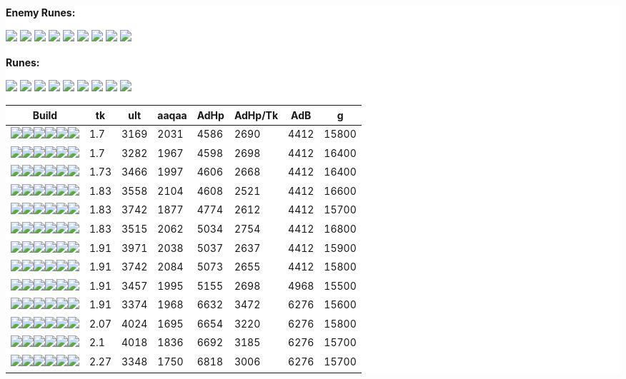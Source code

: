 

**Enemy Runes:**





![](/Styles/Precision/FleetFootwork/FleetFootwork.png)
![](/Styles/Precision/Overheal.png)
![](/Styles/Precision/LegendAlacrity/LegendAlacrity.png)
![](/Styles/Precision/CoupDeGrace/CoupDeGrace.png)
![](/Styles/Domination/EyeballCollection/EyeballCollection.png)
![](/Styles/Domination/TreasureHunter/TreasureHunter.png)
![](/StatMods/StatModsAttackSpeedIcon.png)
![](/StatMods/StatModsAdaptiveForceIcon.png)
![](/StatMods/StatModsHealthScalingIcon.png)



**Runes:**


![](/Styles/Precision/PressTheAttack/PressTheAttack.png)
![](/Styles/Precision/Overheal.png)
![](/Styles/Precision/LegendAlacrity/LegendAlacrity.png)
![](/Styles/Precision/CutDown/CutDown.png)
![](/Styles/Sorcery/AbsoluteFocus/AbsoluteFocus.png)
![](/Styles/Sorcery/GatheringStorm/GatheringStorm.png)
![](/StatMods/StatModsAttackSpeedIcon.png)
![](/StatMods/StatModsAdaptiveForceIcon.png)
![](/StatMods/StatModsArmorIcon.png)





 Build |tk|ult|aaqaa|AdHp|AdHp/Tk|AdB|g
-|-|-|-|-|-|-|-
![](/item/6672.png)![](/item/3033.png)![](/item/3153.png)![](/item/6676.png)![](/item/3091.png)![](/item/1001.png)|1.7|3169|2031|4586|2690|4412|15800
![](/item/6672.png)![](/item/3033.png)![](/item/3153.png)![](/item/6676.png)![](/item/3085.png)![](/item/1038.png)|1.7|3282|1967|4598|2698|4412|16400
![](/item/6672.png)![](/item/3033.png)![](/item/3153.png)![](/item/6676.png)![](/item/3046.png)![](/item/1038.png)|1.73|3466|1997|4606|2668|4412|16400
![](/item/6672.png)![](/item/3033.png)![](/item/3153.png)![](/item/6676.png)![](/item/3094.png)![](/item/1038.png)|1.83|3558|2104|4608|2521|4412|16600
![](/item/6672.png)![](/item/3033.png)![](/item/3072.png)![](/item/3091.png)![](/item/6676.png)![](/item/1001.png)|1.83|3742|1877|4774|2612|4412|15700
![](/item/6672.png)![](/item/3033.png)![](/item/3072.png)![](/item/3153.png)![](/item/3094.png)![](/item/1038.png)|1.83|3515|2062|5034|2754|4412|16800
![](/item/6672.png)![](/item/3033.png)![](/item/6691.png)![](/item/3153.png)![](/item/3072.png)![](/item/1001.png)|1.91|3971|2038|5037|2637|4412|15900
![](/item/6672.png)![](/item/3033.png)![](/item/3153.png)![](/item/6676.png)![](/item/3072.png)![](/item/1001.png)|1.91|3742|2084|5073|2655|4412|15800
![](/item/6672.png)![](/item/3033.png)![](/item/3153.png)![](/item/6676.png)![](/item/3814.png)![](/item/1001.png)|1.91|3457|1995|5155|2698|4968|15500
![](/item/6672.png)![](/item/3033.png)![](/item/3153.png)![](/item/6676.png)![](/item/6673.png)![](/item/1001.png)|1.91|3374|1968|6632|3472|6276|15600
![](/item/6672.png)![](/item/3033.png)![](/item/6691.png)![](/item/6673.png)![](/item/3074.png)![](/item/1001.png)|2.07|4024|1695|6654|3220|6276|15800
![](/item/3153.png)![](/item/3033.png)![](/item/6691.png)![](/item/6673.png)![](/item/6696.png)![](/item/1001.png)|2.1|4018|1836|6692|3185|6276|15700
![](/item/6672.png)![](/item/3033.png)![](/item/3072.png)![](/item/3091.png)![](/item/6673.png)![](/item/1001.png)|2.27|3348|1750|6818|3006|6276|15700